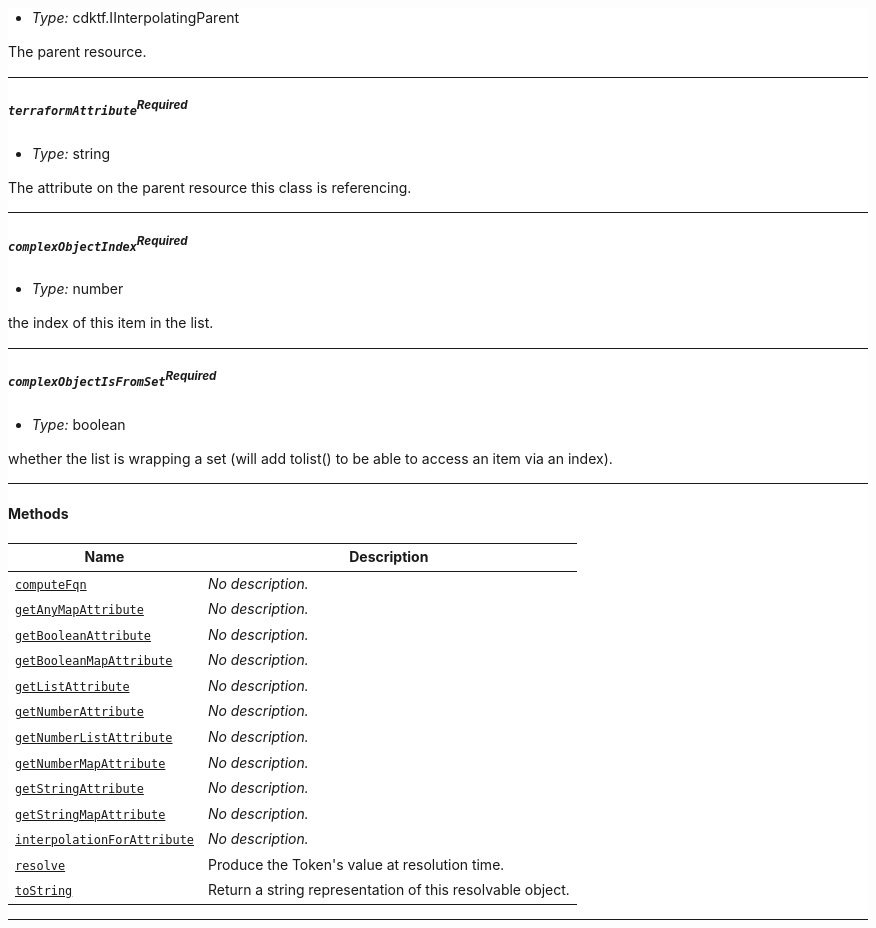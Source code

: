 - *Type:* cdktf.IInterpolatingParent

The parent resource.

---

##### `terraformAttribute`<sup>Required</sup> <a name="terraformAttribute" id="@cdktf/provider-cloudflare.dataCloudflareEmailRoutingRules.DataCloudflareEmailRoutingRulesResultOutputReference.Initializer.parameter.terraformAttribute"></a>

- *Type:* string

The attribute on the parent resource this class is referencing.

---

##### `complexObjectIndex`<sup>Required</sup> <a name="complexObjectIndex" id="@cdktf/provider-cloudflare.dataCloudflareEmailRoutingRules.DataCloudflareEmailRoutingRulesResultOutputReference.Initializer.parameter.complexObjectIndex"></a>

- *Type:* number

the index of this item in the list.

---

##### `complexObjectIsFromSet`<sup>Required</sup> <a name="complexObjectIsFromSet" id="@cdktf/provider-cloudflare.dataCloudflareEmailRoutingRules.DataCloudflareEmailRoutingRulesResultOutputReference.Initializer.parameter.complexObjectIsFromSet"></a>

- *Type:* boolean

whether the list is wrapping a set (will add tolist() to be able to access an item via an index).

---

#### Methods <a name="Methods" id="Methods"></a>

| **Name** | **Description** |
| --- | --- |
| <code><a href="#@cdktf/provider-cloudflare.dataCloudflareEmailRoutingRules.DataCloudflareEmailRoutingRulesResultOutputReference.computeFqn">computeFqn</a></code> | *No description.* |
| <code><a href="#@cdktf/provider-cloudflare.dataCloudflareEmailRoutingRules.DataCloudflareEmailRoutingRulesResultOutputReference.getAnyMapAttribute">getAnyMapAttribute</a></code> | *No description.* |
| <code><a href="#@cdktf/provider-cloudflare.dataCloudflareEmailRoutingRules.DataCloudflareEmailRoutingRulesResultOutputReference.getBooleanAttribute">getBooleanAttribute</a></code> | *No description.* |
| <code><a href="#@cdktf/provider-cloudflare.dataCloudflareEmailRoutingRules.DataCloudflareEmailRoutingRulesResultOutputReference.getBooleanMapAttribute">getBooleanMapAttribute</a></code> | *No description.* |
| <code><a href="#@cdktf/provider-cloudflare.dataCloudflareEmailRoutingRules.DataCloudflareEmailRoutingRulesResultOutputReference.getListAttribute">getListAttribute</a></code> | *No description.* |
| <code><a href="#@cdktf/provider-cloudflare.dataCloudflareEmailRoutingRules.DataCloudflareEmailRoutingRulesResultOutputReference.getNumberAttribute">getNumberAttribute</a></code> | *No description.* |
| <code><a href="#@cdktf/provider-cloudflare.dataCloudflareEmailRoutingRules.DataCloudflareEmailRoutingRulesResultOutputReference.getNumberListAttribute">getNumberListAttribute</a></code> | *No description.* |
| <code><a href="#@cdktf/provider-cloudflare.dataCloudflareEmailRoutingRules.DataCloudflareEmailRoutingRulesResultOutputReference.getNumberMapAttribute">getNumberMapAttribute</a></code> | *No description.* |
| <code><a href="#@cdktf/provider-cloudflare.dataCloudflareEmailRoutingRules.DataCloudflareEmailRoutingRulesResultOutputReference.getStringAttribute">getStringAttribute</a></code> | *No description.* |
| <code><a href="#@cdktf/provider-cloudflare.dataCloudflareEmailRoutingRules.DataCloudflareEmailRoutingRulesResultOutputReference.getStringMapAttribute">getStringMapAttribute</a></code> | *No description.* |
| <code><a href="#@cdktf/provider-cloudflare.dataCloudflareEmailRoutingRules.DataCloudflareEmailRoutingRulesResultOutputReference.interpolationForAttribute">interpolationForAttribute</a></code> | *No description.* |
| <code><a href="#@cdktf/provider-cloudflare.dataCloudflareEmailRoutingRules.DataCloudflareEmailRoutingRulesResultOutputReference.resolve">resolve</a></code> | Produce the Token's value at resolution time. |
| <code><a href="#@cdktf/provider-cloudflare.dataCloudflareEmailRoutingRules.DataCloudflareEmailRoutingRulesResultOutputReference.toString">toString</a></code> | Return a string representation of this resolvable object. |

---